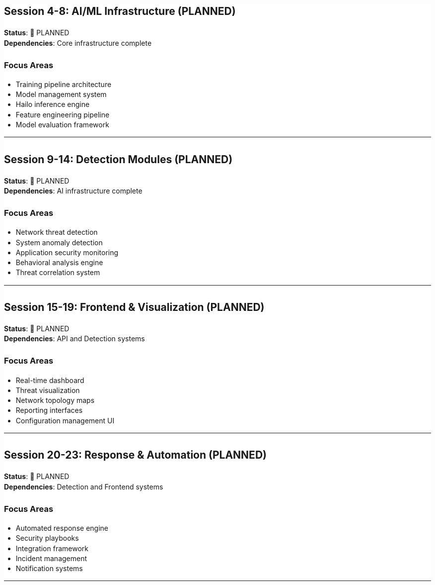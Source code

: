 
## Session 4-8: AI/ML Infrastructure (PLANNED)
**Status**: 🔄 PLANNED  
**Dependencies**: Core infrastructure complete

### Focus Areas
- Training pipeline architecture
- Model management system
- Hailo inference engine
- Feature engineering pipeline
- Model evaluation framework

---

## Session 9-14: Detection Modules (PLANNED)
**Status**: 🔄 PLANNED  
**Dependencies**: AI infrastructure complete

### Focus Areas
- Network threat detection
- System anomaly detection
- Application security monitoring
- Behavioral analysis engine
- Threat correlation system

---

## Session 15-19: Frontend & Visualization (PLANNED)
**Status**: 🔄 PLANNED  
**Dependencies**: API and Detection systems

### Focus Areas
- Real-time dashboard
- Threat visualization
- Network topology maps
- Reporting interfaces
- Configuration management UI

---

## Session 20-23: Response & Automation (PLANNED)
**Status**: 🔄 PLANNED  
**Dependencies**: Detection and Frontend systems

### Focus Areas
- Automated response engine
- Security playbooks
- Integration framework
- Incident management
- Notification systems

---